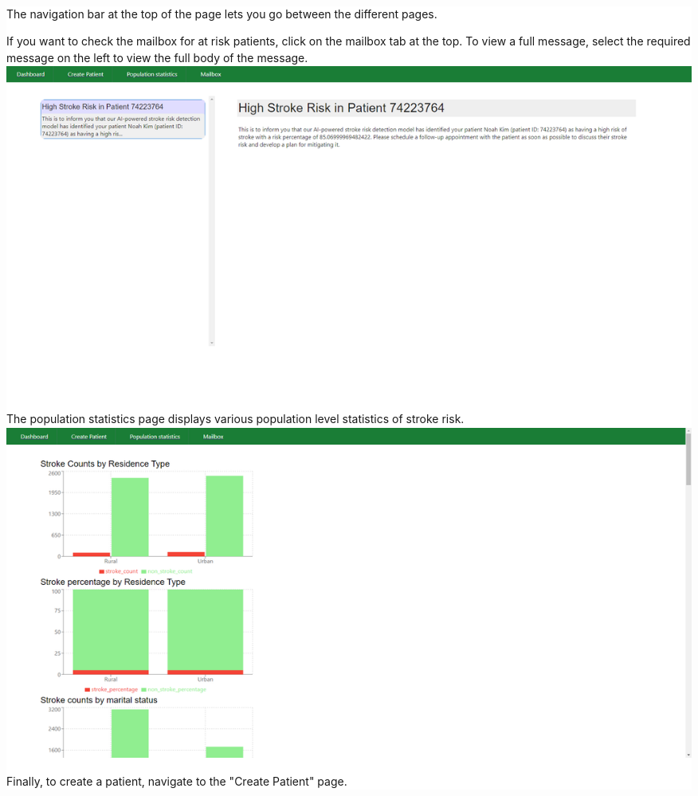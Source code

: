 The navigation bar at the top of the page lets you go between the different pages.

If you want to check the mailbox for at risk patients, click on the mailbox tab at the top. To view a full message, select the required message on the left to view the full body of the message.
<img width="1510" alt="image" src="./stroke-prediction-frontend/img/inbox.png">

The population statistics page displays various population level statistics of stroke risk.
<img width="1510" alt="image" src="./stroke-prediction-frontend/img/pop.png">

Finally, to create a patient, navigate to the "Create Patient" page.